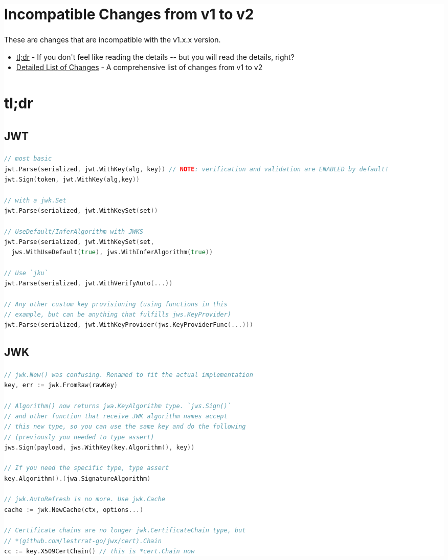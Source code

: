 # Incompatible Changes from v1 to v2

These are changes that are incompatible with the v1.x.x version.

* [tl;dr](#tldr) - If you don't feel like reading the details -- but you will read the details, right?
* [Detailed List of Changes](#detailed-list-of-changes) - A comprehensive list of changes from v1 to v2

# tl;dr

## JWT 

```go
// most basic
jwt.Parse(serialized, jwt.WithKey(alg, key)) // NOTE: verification and validation are ENABLED by default!
jwt.Sign(token, jwt.WithKey(alg,key))

// with a jwk.Set
jwt.Parse(serialized, jwt.WithKeySet(set))

// UseDefault/InferAlgorithm with JWKS
jwt.Parse(serialized, jwt.WithKeySet(set,
  jws.WithUseDefault(true), jws.WithInferAlgorithm(true))

// Use `jku`
jwt.Parse(serialized, jwt.WithVerifyAuto(...))

// Any other custom key provisioning (using functions in this
// example, but can be anything that fulfills jws.KeyProvider)
jwt.Parse(serialized, jwt.WithKeyProvider(jws.KeyProviderFunc(...)))
```

## JWK

```go
// jwk.New() was confusing. Renamed to fit the actual implementation
key, err := jwk.FromRaw(rawKey)

// Algorithm() now returns jwa.KeyAlgorithm type. `jws.Sign()`
// and other function that receive JWK algorithm names accept
// this new type, so you can use the same key and do the following
// (previously you needed to type assert)
jws.Sign(payload, jws.WithKey(key.Algorithm(), key))

// If you need the specific type, type assert
key.Algorithm().(jwa.SignatureAlgorithm)

// jwk.AutoRefresh is no more. Use jwk.Cache
cache := jwk.NewCache(ctx, options...)

// Certificate chains are no longer jwk.CertificateChain type, but
// *(github.com/lestrrat-go/jwx/cert).Chain
cc := key.X509CertChain() // this is *cert.Chain now
```
